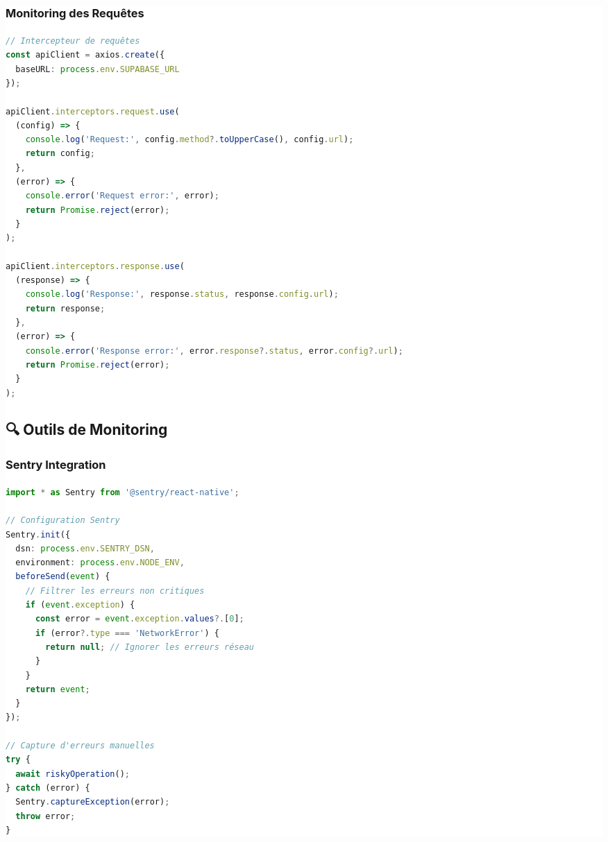 ### Monitoring des Requêtes

```typescript
// Intercepteur de requêtes
const apiClient = axios.create({
  baseURL: process.env.SUPABASE_URL
});

apiClient.interceptors.request.use(
  (config) => {
    console.log('Request:', config.method?.toUpperCase(), config.url);
    return config;
  },
  (error) => {
    console.error('Request error:', error);
    return Promise.reject(error);
  }
);

apiClient.interceptors.response.use(
  (response) => {
    console.log('Response:', response.status, response.config.url);
    return response;
  },
  (error) => {
    console.error('Response error:', error.response?.status, error.config?.url);
    return Promise.reject(error);
  }
);
```

## 🔍 Outils de Monitoring

### Sentry Integration

```typescript
import * as Sentry from '@sentry/react-native';

// Configuration Sentry
Sentry.init({
  dsn: process.env.SENTRY_DSN,
  environment: process.env.NODE_ENV,
  beforeSend(event) {
    // Filtrer les erreurs non critiques
    if (event.exception) {
      const error = event.exception.values?.[0];
      if (error?.type === 'NetworkError') {
        return null; // Ignorer les erreurs réseau
      }
    }
    return event;
  }
});

// Capture d'erreurs manuelles
try {
  await riskyOperation();
} catch (error) {
  Sentry.captureException(error);
  throw error;
}
```

